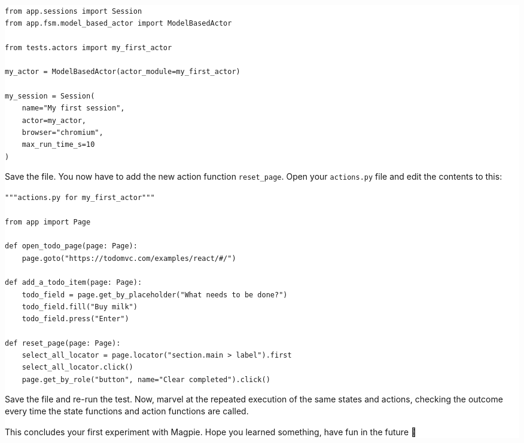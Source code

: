     from app.sessions import Session
    from app.fsm.model_based_actor import ModelBasedActor

    from tests.actors import my_first_actor

    my_actor = ModelBasedActor(actor_module=my_first_actor)

    my_session = Session(
        name="My first session",
        actor=my_actor,
        browser="chromium",
        max_run_time_s=10
    )

Save the file. You now have to add the new action function `reset_page`. Open your `actions.py` file and edit the contents to this:

    """actions.py for my_first_actor"""

    from app import Page

    def open_todo_page(page: Page):
        page.goto("https://todomvc.com/examples/react/#/")

    def add_a_todo_item(page: Page):
        todo_field = page.get_by_placeholder("What needs to be done?")
        todo_field.fill("Buy milk")
        todo_field.press("Enter")

    def reset_page(page: Page):
        select_all_locator = page.locator("section.main > label").first
        select_all_locator.click()
        page.get_by_role("button", name="Clear completed").click()

Save the file and re-run the test. Now, marvel at the repeated execution of the same states and actions, checking the outcome every time the state functions and action functions are called.

This concludes your first experiment with Magpie. Hope you learned something, have fun in the future 🙂
